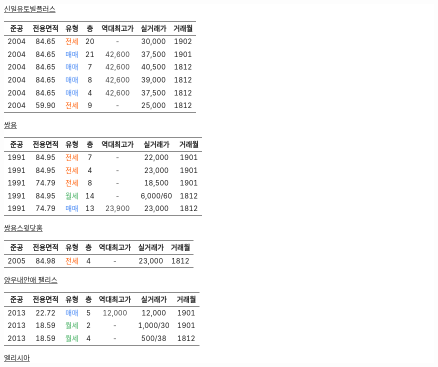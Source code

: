 [신일유토빌플러스](https://search.naver.com/search.naver?query=%EA%B2%BD%EA%B8%B0%EB%8F%84+%EC%9D%98%EC%A0%95%EB%B6%80%EC%8B%9C+%ED%98%B8%EC%9B%90%EB%8F%99+%EC%8B%A0%EC%9D%BC%EC%9C%A0%ED%86%A0%EB%B9%8C%ED%94%8C%EB%9F%AC%EC%8A%A4)

|준공|전용면적|유형|층|역대최고가|실거래가|거래월|
|:---:|:---:|:---:|:---:|:---:|:---:|:---:|
|2004|84.65|<span style="color:#ff5a00">전세</span>|20|<span style="color:#444444">-</span>|30,000|1902|
|2004|84.65|<span style="color:#4285f3">매매</span>|21|<span style="color:#444444">42,600</span>|37,500|1901|
|2004|84.65|<span style="color:#4285f3">매매</span>|7|<span style="color:#444444">42,600</span>|40,500|1812|
|2004|84.65|<span style="color:#4285f3">매매</span>|8|<span style="color:#444444">42,600</span>|39,000|1812|
|2004|84.65|<span style="color:#4285f3">매매</span>|4|<span style="color:#444444">42,600</span>|37,500|1812|
|2004|59.90|<span style="color:#ff5a00">전세</span>|9|<span style="color:#444444">-</span>|25,000|1812|

[쌍용](https://search.naver.com/search.naver?query=%EA%B2%BD%EA%B8%B0%EB%8F%84+%EC%9D%98%EC%A0%95%EB%B6%80%EC%8B%9C+%ED%98%B8%EC%9B%90%EB%8F%99+%EC%8C%8D%EC%9A%A9)

|준공|전용면적|유형|층|역대최고가|실거래가|거래월|
|:---:|:---:|:---:|:---:|:---:|:---:|:---:|
|1991|84.95|<span style="color:#ff5a00">전세</span>|7|<span style="color:#444444">-</span>|22,000|1901|
|1991|84.95|<span style="color:#ff5a00">전세</span>|4|<span style="color:#444444">-</span>|23,000|1901|
|1991|74.79|<span style="color:#ff5a00">전세</span>|8|<span style="color:#444444">-</span>|18,500|1901|
|1991|84.95|<span style="color:#34a853">월세</span>|14|<span style="color:#444444">-</span>|6,000/60|1812|
|1991|74.79|<span style="color:#4285f3">매매</span>|13|<span style="color:#444444">23,900</span>|23,000|1812|

[쌍용스윗닷홈](https://search.naver.com/search.naver?query=%EA%B2%BD%EA%B8%B0%EB%8F%84+%EC%9D%98%EC%A0%95%EB%B6%80%EC%8B%9C+%ED%98%B8%EC%9B%90%EB%8F%99+%EC%8C%8D%EC%9A%A9%EC%8A%A4%EC%9C%97%EB%8B%B7%ED%99%88)

|준공|전용면적|유형|층|역대최고가|실거래가|거래월|
|:---:|:---:|:---:|:---:|:---:|:---:|:---:|
|2005|84.98|<span style="color:#ff5a00">전세</span>|4|<span style="color:#444444">-</span>|23,000|1812|

[양우내안애 팰리스](https://search.naver.com/search.naver?query=%EA%B2%BD%EA%B8%B0%EB%8F%84+%EC%9D%98%EC%A0%95%EB%B6%80%EC%8B%9C+%ED%98%B8%EC%9B%90%EB%8F%99+%EC%96%91%EC%9A%B0%EB%82%B4%EC%95%88%EC%95%A0+%ED%8C%B0%EB%A6%AC%EC%8A%A4)

|준공|전용면적|유형|층|역대최고가|실거래가|거래월|
|:---:|:---:|:---:|:---:|:---:|:---:|:---:|
|2013|22.72|<span style="color:#4285f3">매매</span>|5|<span style="color:#444444">12,000</span>|12,000|1901|
|2013|18.59|<span style="color:#34a853">월세</span>|2|<span style="color:#444444">-</span>|1,000/30|1901|
|2013|18.59|<span style="color:#34a853">월세</span>|4|<span style="color:#444444">-</span>|500/38|1812|

[엘리시아](https://search.naver.com/search.naver?query=%EA%B2%BD%EA%B8%B0%EB%8F%84+%EC%9D%98%EC%A0%95%EB%B6%80%EC%8B%9C+%ED%98%B8%EC%9B%90%EB%8F%99+%EC%97%98%EB%A6%AC%EC%8B%9C%EC%95%84)
